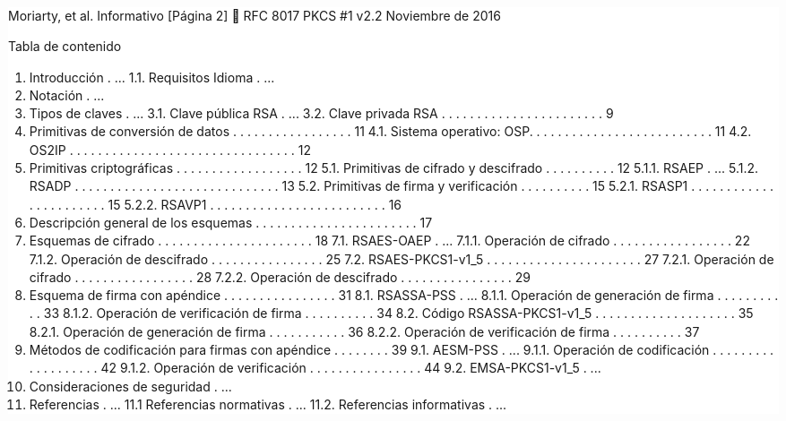 








Moriarty, et al. Informativo [Página 2]

RFC 8017 PKCS #1 v2.2 Noviembre de 2016


Tabla de contenido

   1. Introducción . ...
     1.1. Requisitos Idioma . ...
   2. Notación . ...
   3. Tipos de claves . ...
     3.1. Clave pública RSA . ...
     3.2. Clave privada RSA . . . . . . . . . . . . . . . . . . . . . . . 9
   4. Primitivas de conversión de datos . . . . . . . . . . . . . . . . . 11
     4.1. Sistema operativo: OSP. . . . . . . . . . . . . . . . . . . . . . . . . . 11
     4.2. OS2IP . . . . . . . . . . . . . . . . . . . . . . . . . . . . . . . . 12
   5. Primitivas criptográficas . . . . . . . . . . . . . . . . . . 12
     5.1. Primitivas de cifrado y descifrado . . . . . . . . . . 12
       5.1.1. RSAEP . ...
       5.1.2. RSADP . . . . . . . . . . . . . . . . . . . . . . . . . . . . . 13
     5.2. Primitivas de firma y verificación . . . . . . . . . . 15
       5.2.1. RSASP1 . . . . . . . . . . . . . . . . . . . . . . . 15
       5.2.2. RSAVP1 . . . . . . . . . . . . . . . . . . . . . . . . . 16
   6. Descripción general de los esquemas . . . . . . . . . . . . . . . . . . . . . . . 17
   7. Esquemas de cifrado . . . . . . . . . . . . . . . . . . . . . . 18
     7.1. RSAES-OAEP . ...
       7.1.1. Operación de cifrado . . . . . . . . . . . . . . . . . 22
       7.1.2. Operación de descifrado . . . . . . . . . . . . . . . . 25
     7.2. RSAES-PKCS1-v1_5 . . . . . . . . . . . . . . . . . . . . . . 27
       7.2.1. Operación de cifrado . . . . . . . . . . . . . . . . . 28
       7.2.2. Operación de descifrado . . . . . . . . . . . . . . . . 29
   8. Esquema de firma con apéndice . . . . . . . . . . . . . . . . 31
     8.1. RSASSA-PSS . ...
       8.1.1. Operación de generación de firma . . . . . . . . . . . 33
       8.1.2. Operación de verificación de firma . . . . . . . . . . 34
     8.2. Código RSASSA-PKCS1-v1_5 . . . . . . . . . . . . . . . . . . . . 35
       8.2.1. Operación de generación de firma . . . . . . . . . . . 36
       8.2.2. Operación de verificación de firma . . . . . . . . . . 37
   9. Métodos de codificación para firmas con apéndice . . . . . . . . 39
     9.1. AESM-PSS . ...
       9.1.1. Operación de codificación . . . . . . . . . . . . . . . . . . . 42
       9.1.2. Operación de verificación . . . . . . . . . . . . . . . . 44
     9.2. EMSA-PKCS1-v1_5 . ...
   10. Consideraciones de seguridad . ...
   11. Referencias . ...
     11.1 Referencias normativas . ...
     11.2. Referencias informativas . ...

